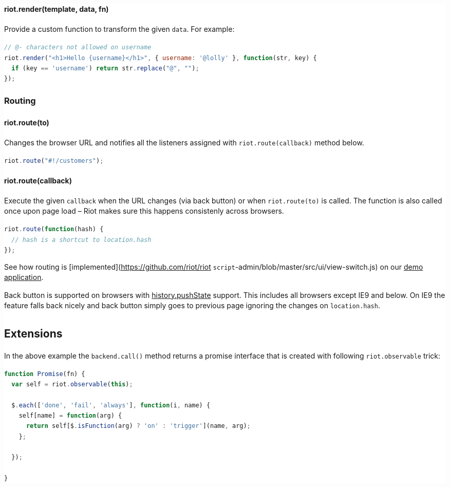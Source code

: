 
#### riot.render(template, data, fn)

Provide a custom function to transform the given `data`. For example:

``` javascript
// @- characters not allowed on username
riot.render("<h1>Hello {username}</h1>", { username: '@lolly' }, function(str, key) {
  if (key == 'username') return str.replace("@", "");
});
```


### Routing

#### riot.route(to)

Changes the browser URL and notifies all the listeners assigned with `riot.route(callback)` method below.

``` javascript
riot.route("#!/customers");
```

#### riot.route(callback)

Execute the given `callback` when the URL changes (via back button) or when `riot.route(to)` is called. The function is also called once upon page load – Riot makes sure this happens consistenly across browsers.

``` javascript
riot.route(function(hash) {
  // hash is a shortcut to location.hash
});
```

See how routing is [implemented](https://github.com/riot/riot
`script`-admin/blob/master/src/ui/view-switch.js) on our [demo application](../demo/).

Back button is supported on browsers with [history.pushState](http://caniuse.com/#feat=history) support. This includes all browsers except IE9 and below. On IE9 the feature falls back nicely and back button simply goes to previous page ignoring the changes on `location.hash`.


## Extensions

In the above example the `backend.call()` method returns a promise interface that is created with following `riot.observable` trick:

``` javascript
function Promise(fn) {
  var self = riot.observable(this);

  $.each(['done', 'fail', 'always'], function(i, name) {
    self[name] = function(arg) {
      return self[$.isFunction(arg) ? 'on' : 'trigger'](name, arg);
    };

  });

}
```
